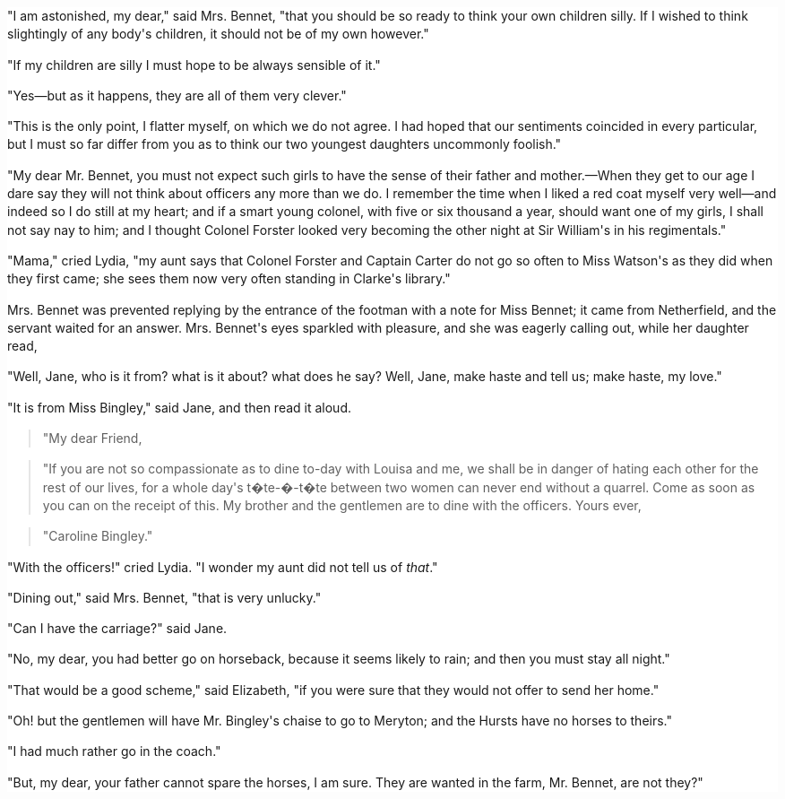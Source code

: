 "I am astonished, my dear," said Mrs. Bennet, "that you should be so ready to think your own children silly. If I wished to think slightingly of any body's children, it should not be of my own however."

"If my children are silly I must hope to be always sensible of it."

"Yes—but as it happens, they are all of them very clever."

"This is the only point, I flatter myself, on which we do not agree. I had hoped that our sentiments coincided in every particular, but I must so far differ from you as to think our two youngest daughters uncommonly foolish."

"My dear Mr. Bennet, you must not expect such girls to have the sense of their father and mother.—When they get to our age I dare say they will not think about officers any more than we do. I remember the time when I liked a red coat myself very well—and indeed so I do still at my heart; and if a smart young colonel, with five or six thousand a year, should want one of my girls, I shall not say nay to him; and I thought Colonel Forster looked very becoming the other night at Sir William's in his regimentals."

"Mama," cried Lydia, "my aunt says that Colonel Forster and Captain Carter do not go so often to Miss Watson's as they did when they first came; she sees them now very often standing in Clarke's library."

Mrs. Bennet was prevented replying by the entrance of the footman with a note for Miss Bennet; it came from Netherfield, and the servant waited for an answer. Mrs. Bennet's eyes sparkled with pleasure, and she was eagerly calling out, while her daughter read,

"Well, Jane, who is it from? what is it about? what does he say? Well, Jane, make haste and tell us; make haste, my love."

"It is from Miss Bingley," said Jane, and then read it aloud.

> "My dear Friend,

> "If you are not so compassionate as to dine to-day with Louisa and me, we shall be in danger of hating each other for the rest of our lives, for a whole day's t�te-�-t�te between two women can never end without a quarrel. Come as soon as you can on the receipt of this. My brother and the gentlemen are to dine with the officers. Yours ever,

> "Caroline Bingley."

"With the officers!" cried Lydia. "I wonder my aunt did not tell us of _that_."

"Dining out," said Mrs. Bennet, "that is very unlucky."

"Can I have the carriage?" said Jane.

"No, my dear, you had better go on horseback, because it seems likely to rain; and then you must stay all night."

"That would be a good scheme," said Elizabeth, "if you were sure that they would not offer to send her home."

"Oh! but the gentlemen will have Mr. Bingley's chaise to go to Meryton; and the Hursts have no horses to theirs."

"I had much rather go in the coach."

"But, my dear, your father cannot spare the horses, I am sure. They are wanted in the farm, Mr. Bennet, are not they?"
